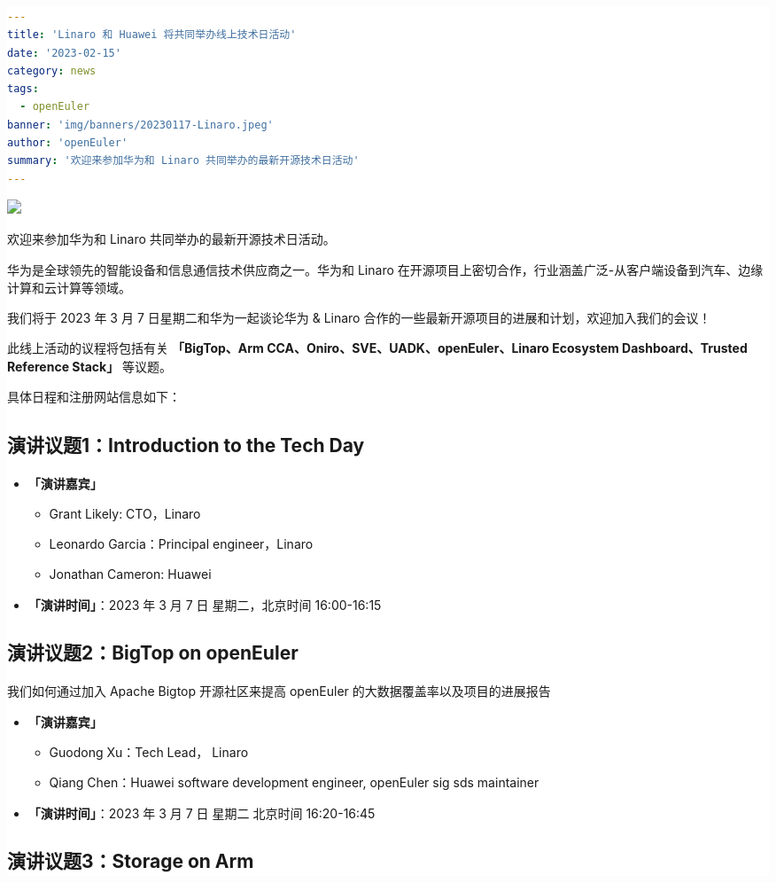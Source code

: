 ```yaml
---
title: 'Linaro 和 Huawei 将共同举办线上技术日活动'
date: '2023-02-15'
category: news
tags:
  - openEuler
banner: 'img/banners/20230117-Linaro.jpeg'
author: 'openEuler'
summary: '欢迎来参加华为和 Linaro 共同举办的最新开源技术日活动'
---
```




<img src="./img/news/20230217-Linaro/media/image1.jpeg" width="500" >

欢迎来参加华为和 Linaro 共同举办的最新开源技术日活动。

华为是全球领先的智能设备和信息通信技术供应商之一。华为和 Linaro
在开源项目上密切合作，行业涵盖广泛-从客户端设备到汽车、边缘计算和云计算等领域。

我们将于 2023 年 3 月 7 日星期二和华为一起谈论华为 & Linaro
合作的一些最新开源项目的进展和计划，欢迎加入我们的会议！

此线上活动的议程将包括有关 **「BigTop、Arm
CCA、Oniro、SVE、UADK、openEuler、Linaro Ecosystem Dashboard、Trusted
Reference Stack」** 等议题。

具体日程和注册网站信息如下：

## 演讲议题1：Introduction to the Tech Day

-   **「演讲嘉宾」**

    -   Grant Likely: CTO，Linaro

    -   Leonardo Garcia：Principal engineer，Linaro

    -   Jonathan Cameron: Huawei

-   **「演讲时间」**：2023 年 3 月 7 日 星期二，北京时间 16:00-16:15

## 演讲议题2：BigTop on openEuler

我们如何通过加入 Apache Bigtop 开源社区来提高 openEuler
的大数据覆盖率以及项目的进展报告

-   **「演讲嘉宾」**

    -   Guodong Xu：Tech Lead， Linaro

    -   Qiang Chen：Huawei software development engineer, openEuler sig
        sds maintainer

-   **「演讲时间」**：2023 年 3 月 7 日 星期二 北京时间 16:20-16:45

## 演讲议题3：Storage on Arm
